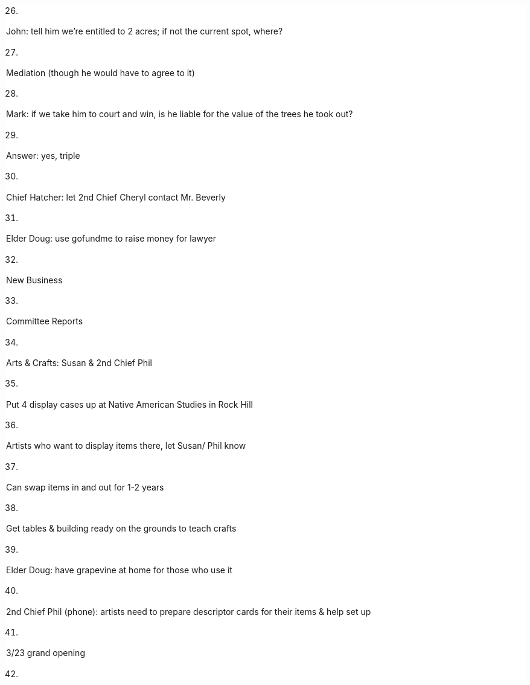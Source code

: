26.

John: tell him we’re entitled to 2 acres; if not the current spot, where?

27.

Mediation (though he would have to agree to it)

28.

Mark: if we take him to court and win, is he liable for the value of the trees he took out?

29.

Answer: yes, triple

30.

Chief Hatcher: let 2nd Chief Cheryl contact Mr. Beverly

31.

Elder Doug: use gofundme to raise money for lawyer

32.

New Business

33.

Committee Reports

34.

Arts & Crafts: Susan & 2nd Chief Phil

35.

Put 4 display cases up at Native American Studies in Rock Hill

36.

Artists who want to display items there, let Susan/ Phil know

37.

Can swap items in and out for 1-2 years

38.

Get tables & building ready on the grounds to teach crafts

39.

Elder Doug: have grapevine at home for those who use it

40.

2nd Chief Phil (phone): artists need to prepare descriptor cards for their items & help set up

41.

3/23 grand opening

42.
